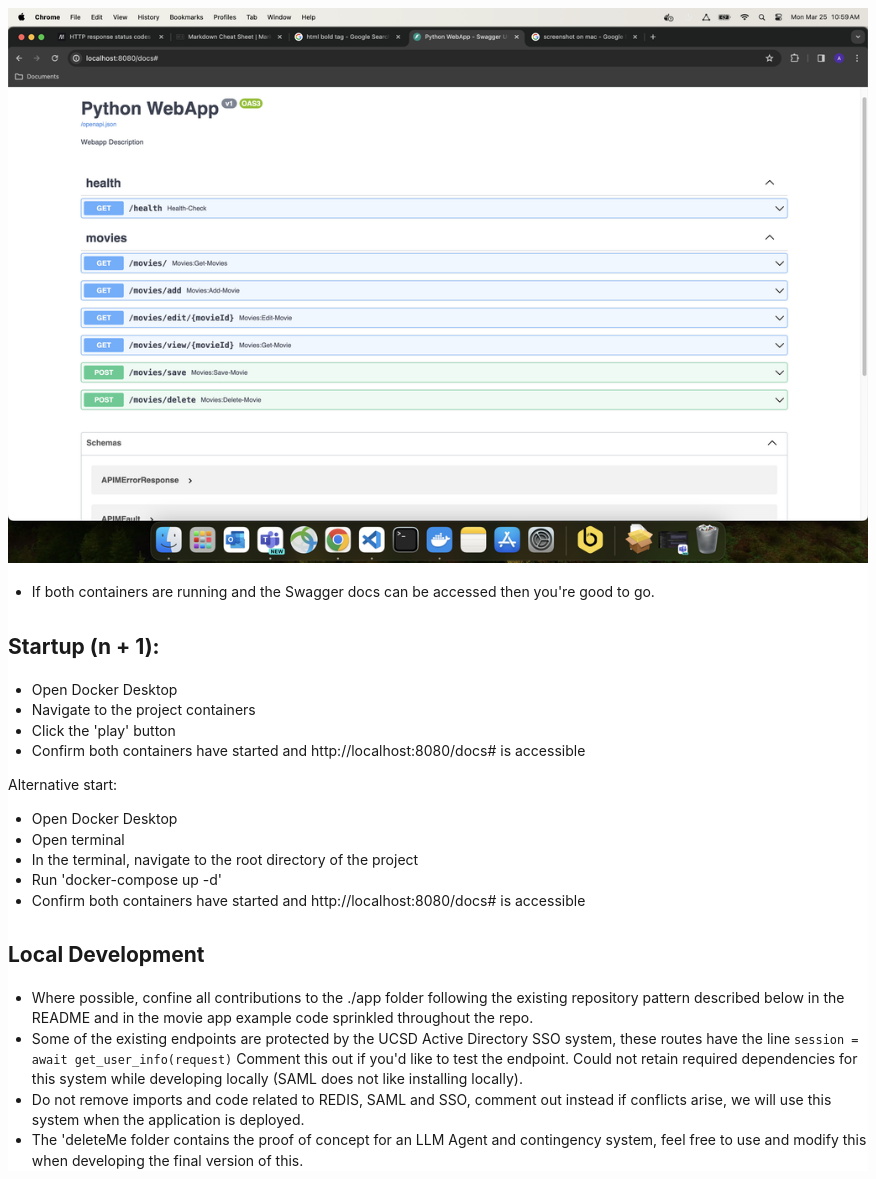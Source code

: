 ![Swagger docs example](./docImages/swagger_docs_example.png)

- If both containers are running and the Swagger docs can be accessed then you're good to go.
## Startup (n + 1):
- Open Docker Desktop
- Navigate to the project containers
- Click the 'play' button
- Confirm both containers have started and http://localhost:8080/docs# is accessible

Alternative start:
- Open Docker Desktop
- Open terminal
- In the terminal, navigate to the root directory of the project
- Run 'docker-compose up -d' 
- Confirm both containers have started and http://localhost:8080/docs# is accessible

## Local Development
- Where possible, confine all contributions to the ./app folder following the existing repository pattern described below in the README and in the movie app example code sprinkled throughout the repo.
- Some of the existing endpoints are protected by the UCSD Active Directory SSO system, these routes have the line `session = await get_user_info(request)` Comment this out if you'd like to test the endpoint. Could not retain required dependencies for this system while developing locally (SAML does not like installing locally). 
- Do not remove imports and code related to REDIS, SAML and SSO, comment out instead if conflicts arise, we will use this system when the application is deployed. 
- The 'deleteMe folder contains the proof of concept for an LLM Agent and contingency system, feel free to use and modify this when developing the final version of this.
